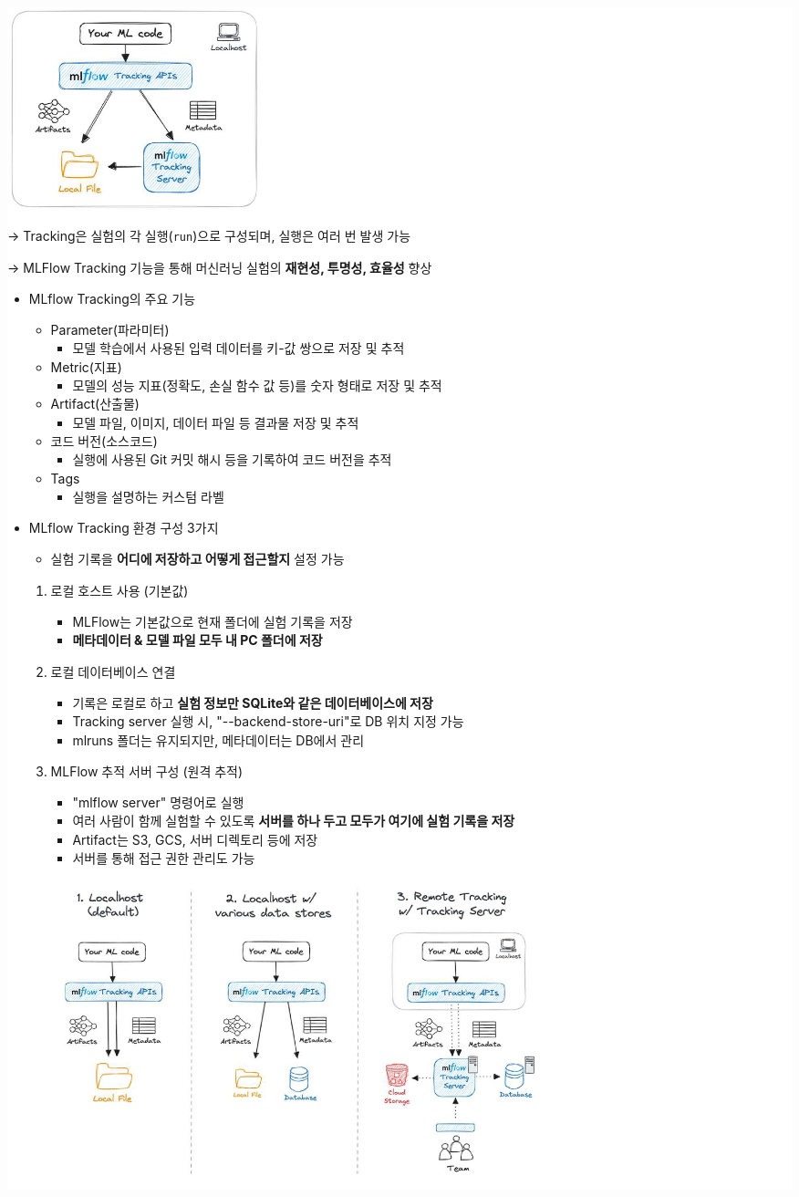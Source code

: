 ![alt text](image-7.png)

-> Tracking은 실험의 각 실행(`run`)으로 구성되며, 실행은 여러 번 발생 가능

-> MLFlow Tracking 기능을 통해 머신러닝 실험의 **재현성, 투명성, 효율성** 향상  

- MLflow Tracking의 주요 기능
    - Parameter(파라미터)
        - 모델 학습에서 사용된 입력 데이터를 키-값 쌍으로 저장 및 추적  
    - Metric(지표)
        - 모델의 성능 지표(정확도, 손실 함수 값 등)를 숫자 형태로 저장 및 추적  
    - Artifact(산출물)
        - 모델 파일, 이미지, 데이터 파일 등 결과물 저장 및 추적  
    - 코드 버전(소스코드)
        - 실행에 사용된 Git 커밋 해시 등을 기록하여 코드 버전을 추적
    - Tags
        - 실행을 설명하는 커스텀 라벨  

- MLflow Tracking 환경 구성 3가지
    - 실험 기록을 **어디에 저장하고 어떻게 접근할지** 설정 가능

    1. 로컬 호스트 사용 (기본값)
        - MLFlow는 기본값으로 현재 폴더에 실험 기록을 저장
        - **메타데이터 & 모델 파일 모두 내 PC 폴더에 저장**

    2. 로컬 데이터베이스 연결
        - 기록은 로컬로 하고 **실험 정보만 SQLite와 같은 데이터베이스에 저장**
        - Tracking server 실행 시, "--backend-store-uri"로 DB 위치 지정 가능
        - mlruns 폴더는 유지되지만, 메타데이터는 DB에서 관리

    3. MLFlow 추적 서버 구성 (원격 추적)
        - "mlflow server" 명령어로 실행
        - 여러 사람이 함께 실험할 수 있도록 **서버를 하나 두고 모두가 여기에 실험 기록을 저장**
        - Artifact는 S3, GCS, 서버 디렉토리 등에 저장
        - 서버를 통해 접근 권한 관리도 가능

        ![alt text](image-8.png)
